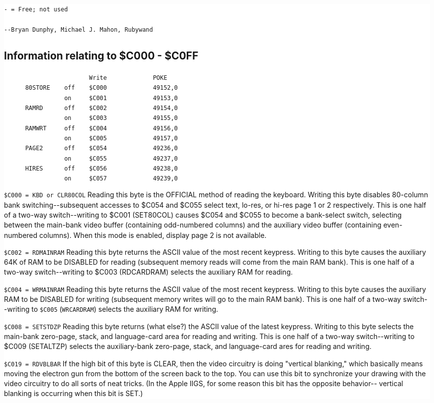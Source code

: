 ```
- = Free; not used

--Bryan Dunphy, Michael J. Mahon, Rubywand 
```

## Information relating to $C000 - $C0FF

                            Write             POKE
          80STORE    off    $C000             49152,0
                     on     $C001             49153,0
          RAMRD      off    $C002             49154,0
                     on     $C003             49155,0
          RAMWRT     off    $C004             49156,0
                     on     $C005             49157,0
          PAGE2      off    $C054             49236,0
                     on     $C055             49237,0
          HIRES      off    $C056             49238,0
                     on     $C057             49239,0

`$C000 = KBD or CLR80COL`
Reading this byte is the OFFICIAL method of reading the keyboard.  Writing this byte disables 80-column bank switching--subsequent accesses to $C054 and $C055 select text, lo-res, or hi-res page 1 or 2 respectively.  This is one half of a two-way switch--writing to $C001 (SET80COL) causes $C054 and $C055 to become a bank-select switch, selecting between the main-bank video buffer (containing odd-numbered columns) and the auxiliary video buffer (containing even-numbered columns).  When this mode is enabled, display page 2 is not available.

`$C002 = RDMAINRAM`
Reading this byte returns the ASCII value of the most recent keypress.  Writing to this byte causes the auxiliary 64K of RAM to be DISABLED for reading (subsequent memory reads will come from the main RAM bank).  This is one half of a two-way switch--writing to $C003 (RDCARDRAM) selects the auxiliary RAM for reading.


`$C004 = WRMAINRAM`
Reading this byte returns the ASCII value of the most recent keypress.  Writing to this byte causes the auxiliary RAM to be DISABLED for writing (subsequent memory writes will go to the main RAM bank). This is one half of a two-way switch--writing to `$C005` (`WRCARDRAM`) selects the auxiliary RAM for writing.

`$C008 = SETSTDZP`
Reading this byte returns (what else?) the ASCII value of the latest keypress.  Writing to this byte selects the main-bank zero-page, stack, and language-card area for reading and writing.  This is one half of a two-way switch--writing to $C009 (SETALTZP) selects the auxiliary-bank zero-page, stack, and language-card ares for reading and writing.

`$C019 = RDVBLBAR`
If the high bit of this byte is CLEAR, then the video circuitry is doing "vertical blanking," which basically means moving the electron gun from the bottom of the screen back to the top.  You can use this bit to synchronize your drawing with the video circuitry to do all sorts of neat tricks.  (In the Apple IIGS, for some reason this bit has the opposite behavior-- vertical blanking is occurring when this bit is SET.)
